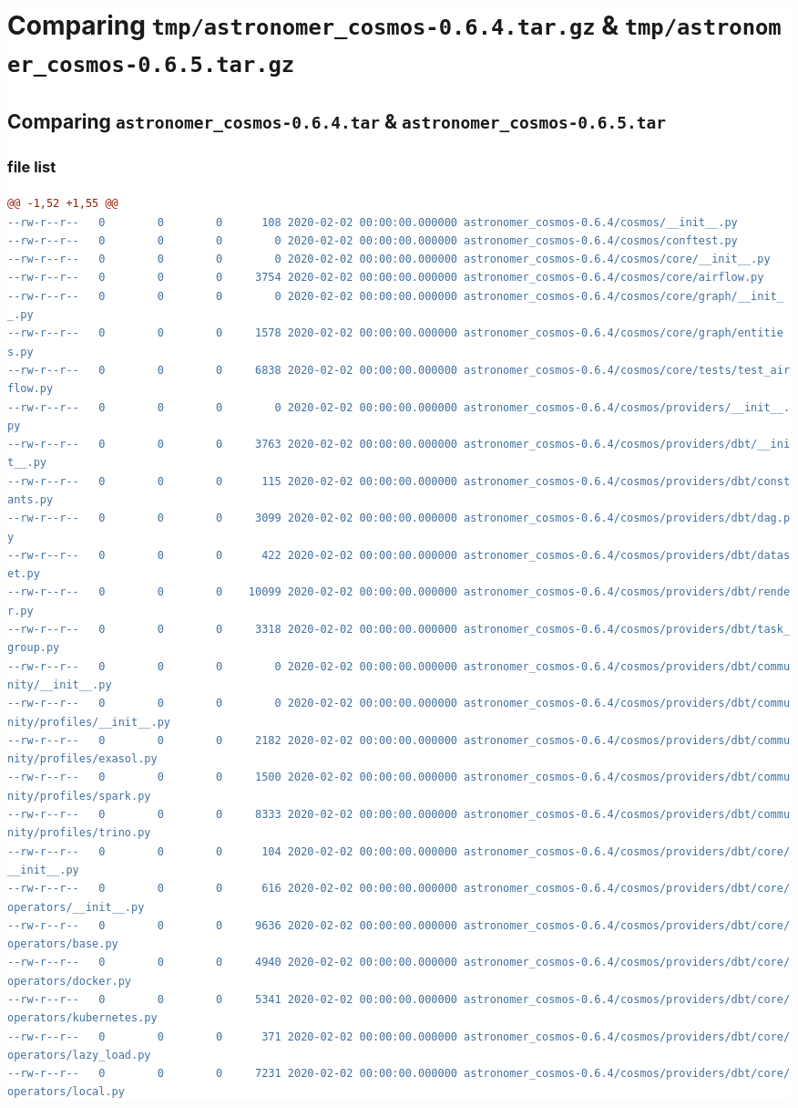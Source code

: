 # Comparing `tmp/astronomer_cosmos-0.6.4.tar.gz` & `tmp/astronomer_cosmos-0.6.5.tar.gz`

## Comparing `astronomer_cosmos-0.6.4.tar` & `astronomer_cosmos-0.6.5.tar`

### file list

```diff
@@ -1,52 +1,55 @@
--rw-r--r--   0        0        0      108 2020-02-02 00:00:00.000000 astronomer_cosmos-0.6.4/cosmos/__init__.py
--rw-r--r--   0        0        0        0 2020-02-02 00:00:00.000000 astronomer_cosmos-0.6.4/cosmos/conftest.py
--rw-r--r--   0        0        0        0 2020-02-02 00:00:00.000000 astronomer_cosmos-0.6.4/cosmos/core/__init__.py
--rw-r--r--   0        0        0     3754 2020-02-02 00:00:00.000000 astronomer_cosmos-0.6.4/cosmos/core/airflow.py
--rw-r--r--   0        0        0        0 2020-02-02 00:00:00.000000 astronomer_cosmos-0.6.4/cosmos/core/graph/__init__.py
--rw-r--r--   0        0        0     1578 2020-02-02 00:00:00.000000 astronomer_cosmos-0.6.4/cosmos/core/graph/entities.py
--rw-r--r--   0        0        0     6838 2020-02-02 00:00:00.000000 astronomer_cosmos-0.6.4/cosmos/core/tests/test_airflow.py
--rw-r--r--   0        0        0        0 2020-02-02 00:00:00.000000 astronomer_cosmos-0.6.4/cosmos/providers/__init__.py
--rw-r--r--   0        0        0     3763 2020-02-02 00:00:00.000000 astronomer_cosmos-0.6.4/cosmos/providers/dbt/__init__.py
--rw-r--r--   0        0        0      115 2020-02-02 00:00:00.000000 astronomer_cosmos-0.6.4/cosmos/providers/dbt/constants.py
--rw-r--r--   0        0        0     3099 2020-02-02 00:00:00.000000 astronomer_cosmos-0.6.4/cosmos/providers/dbt/dag.py
--rw-r--r--   0        0        0      422 2020-02-02 00:00:00.000000 astronomer_cosmos-0.6.4/cosmos/providers/dbt/dataset.py
--rw-r--r--   0        0        0    10099 2020-02-02 00:00:00.000000 astronomer_cosmos-0.6.4/cosmos/providers/dbt/render.py
--rw-r--r--   0        0        0     3318 2020-02-02 00:00:00.000000 astronomer_cosmos-0.6.4/cosmos/providers/dbt/task_group.py
--rw-r--r--   0        0        0        0 2020-02-02 00:00:00.000000 astronomer_cosmos-0.6.4/cosmos/providers/dbt/community/__init__.py
--rw-r--r--   0        0        0        0 2020-02-02 00:00:00.000000 astronomer_cosmos-0.6.4/cosmos/providers/dbt/community/profiles/__init__.py
--rw-r--r--   0        0        0     2182 2020-02-02 00:00:00.000000 astronomer_cosmos-0.6.4/cosmos/providers/dbt/community/profiles/exasol.py
--rw-r--r--   0        0        0     1500 2020-02-02 00:00:00.000000 astronomer_cosmos-0.6.4/cosmos/providers/dbt/community/profiles/spark.py
--rw-r--r--   0        0        0     8333 2020-02-02 00:00:00.000000 astronomer_cosmos-0.6.4/cosmos/providers/dbt/community/profiles/trino.py
--rw-r--r--   0        0        0      104 2020-02-02 00:00:00.000000 astronomer_cosmos-0.6.4/cosmos/providers/dbt/core/__init__.py
--rw-r--r--   0        0        0      616 2020-02-02 00:00:00.000000 astronomer_cosmos-0.6.4/cosmos/providers/dbt/core/operators/__init__.py
--rw-r--r--   0        0        0     9636 2020-02-02 00:00:00.000000 astronomer_cosmos-0.6.4/cosmos/providers/dbt/core/operators/base.py
--rw-r--r--   0        0        0     4940 2020-02-02 00:00:00.000000 astronomer_cosmos-0.6.4/cosmos/providers/dbt/core/operators/docker.py
--rw-r--r--   0        0        0     5341 2020-02-02 00:00:00.000000 astronomer_cosmos-0.6.4/cosmos/providers/dbt/core/operators/kubernetes.py
--rw-r--r--   0        0        0      371 2020-02-02 00:00:00.000000 astronomer_cosmos-0.6.4/cosmos/providers/dbt/core/operators/lazy_load.py
--rw-r--r--   0        0        0     7231 2020-02-02 00:00:00.000000 astronomer_cosmos-0.6.4/cosmos/providers/dbt/core/operators/local.py
```